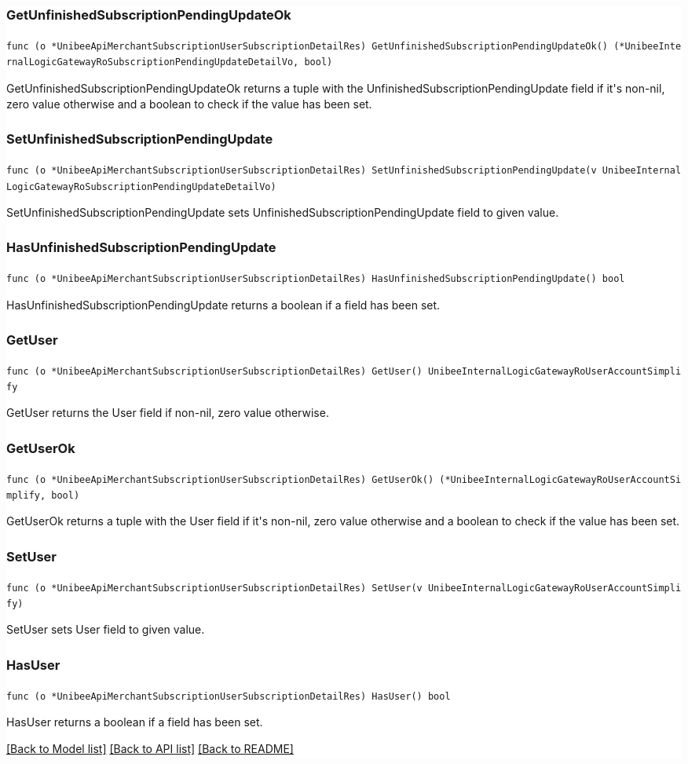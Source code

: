 ### GetUnfinishedSubscriptionPendingUpdateOk

`func (o *UnibeeApiMerchantSubscriptionUserSubscriptionDetailRes) GetUnfinishedSubscriptionPendingUpdateOk() (*UnibeeInternalLogicGatewayRoSubscriptionPendingUpdateDetailVo, bool)`

GetUnfinishedSubscriptionPendingUpdateOk returns a tuple with the UnfinishedSubscriptionPendingUpdate field if it's non-nil, zero value otherwise
and a boolean to check if the value has been set.

### SetUnfinishedSubscriptionPendingUpdate

`func (o *UnibeeApiMerchantSubscriptionUserSubscriptionDetailRes) SetUnfinishedSubscriptionPendingUpdate(v UnibeeInternalLogicGatewayRoSubscriptionPendingUpdateDetailVo)`

SetUnfinishedSubscriptionPendingUpdate sets UnfinishedSubscriptionPendingUpdate field to given value.

### HasUnfinishedSubscriptionPendingUpdate

`func (o *UnibeeApiMerchantSubscriptionUserSubscriptionDetailRes) HasUnfinishedSubscriptionPendingUpdate() bool`

HasUnfinishedSubscriptionPendingUpdate returns a boolean if a field has been set.

### GetUser

`func (o *UnibeeApiMerchantSubscriptionUserSubscriptionDetailRes) GetUser() UnibeeInternalLogicGatewayRoUserAccountSimplify`

GetUser returns the User field if non-nil, zero value otherwise.

### GetUserOk

`func (o *UnibeeApiMerchantSubscriptionUserSubscriptionDetailRes) GetUserOk() (*UnibeeInternalLogicGatewayRoUserAccountSimplify, bool)`

GetUserOk returns a tuple with the User field if it's non-nil, zero value otherwise
and a boolean to check if the value has been set.

### SetUser

`func (o *UnibeeApiMerchantSubscriptionUserSubscriptionDetailRes) SetUser(v UnibeeInternalLogicGatewayRoUserAccountSimplify)`

SetUser sets User field to given value.

### HasUser

`func (o *UnibeeApiMerchantSubscriptionUserSubscriptionDetailRes) HasUser() bool`

HasUser returns a boolean if a field has been set.


[[Back to Model list]](../README.md#documentation-for-models) [[Back to API list]](../README.md#documentation-for-api-endpoints) [[Back to README]](../README.md)


